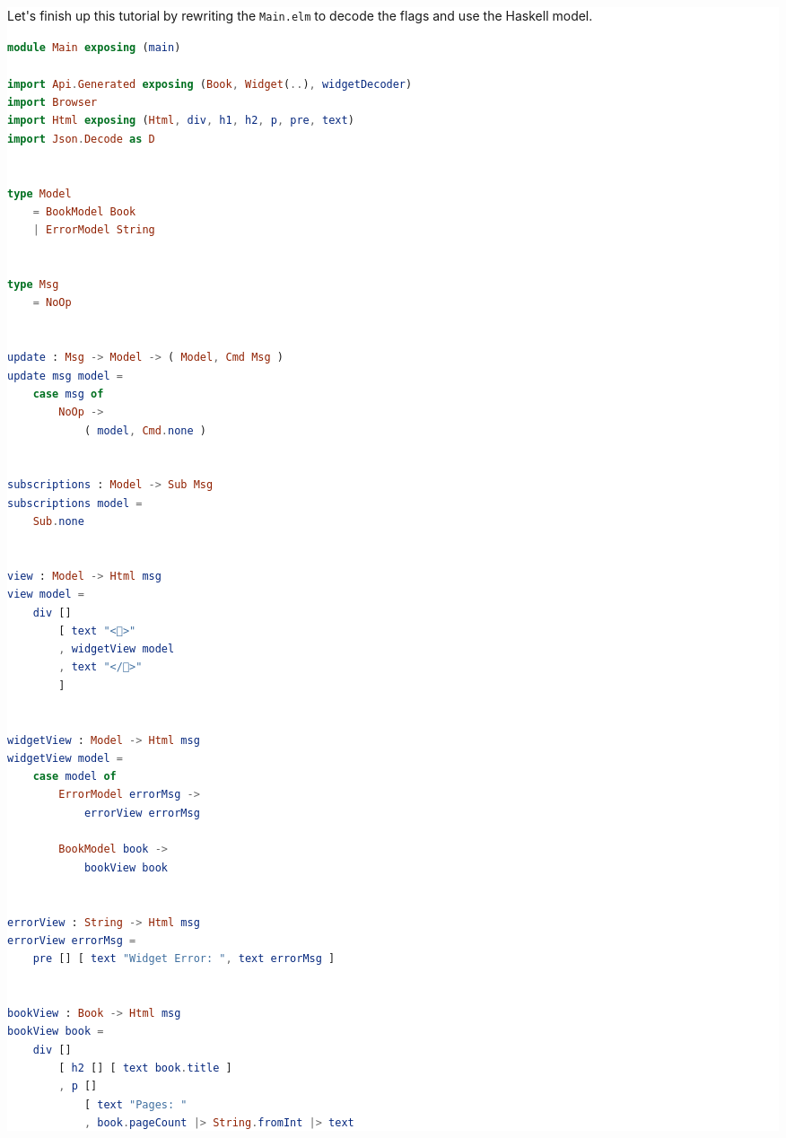 Let's finish up this tutorial by rewriting the `Main.elm` to decode the flags and use the Haskell model.

```elm
module Main exposing (main)

import Api.Generated exposing (Book, Widget(..), widgetDecoder)
import Browser
import Html exposing (Html, div, h1, h2, p, pre, text)
import Json.Decode as D


type Model
    = BookModel Book
    | ErrorModel String


type Msg
    = NoOp


update : Msg -> Model -> ( Model, Cmd Msg )
update msg model =
    case msg of
        NoOp ->
            ( model, Cmd.none )


subscriptions : Model -> Sub Msg
subscriptions model =
    Sub.none


view : Model -> Html msg
view model =
    div []
        [ text "<🌳>"
        , widgetView model
        , text "</🌳>"
        ]


widgetView : Model -> Html msg
widgetView model =
    case model of
        ErrorModel errorMsg ->
            errorView errorMsg

        BookModel book ->
            bookView book


errorView : String -> Html msg
errorView errorMsg =
    pre [] [ text "Widget Error: ", text errorMsg ]


bookView : Book -> Html msg
bookView book =
    div []
        [ h2 [] [ text book.title ]
        , p []
            [ text "Pages: "
            , book.pageCount |> String.fromInt |> text
```